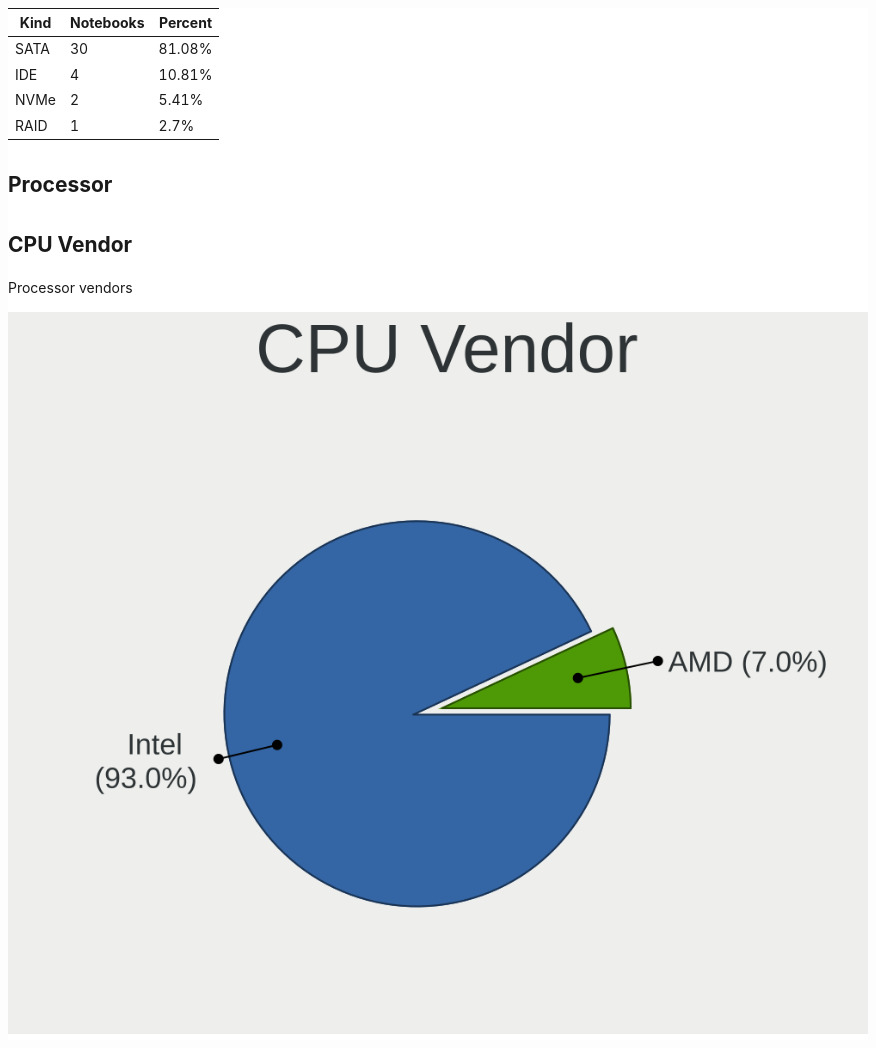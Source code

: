 
| Kind | Notebooks | Percent |
|------|-----------|---------|
| SATA | 30        | 81.08%  |
| IDE  | 4         | 10.81%  |
| NVMe | 2         | 5.41%   |
| RAID | 1         | 2.7%    |

Processor
---------

CPU Vendor
----------

Processor vendors

![CPU Vendor](./images/pie_chart/cpu_vendor.svg)
